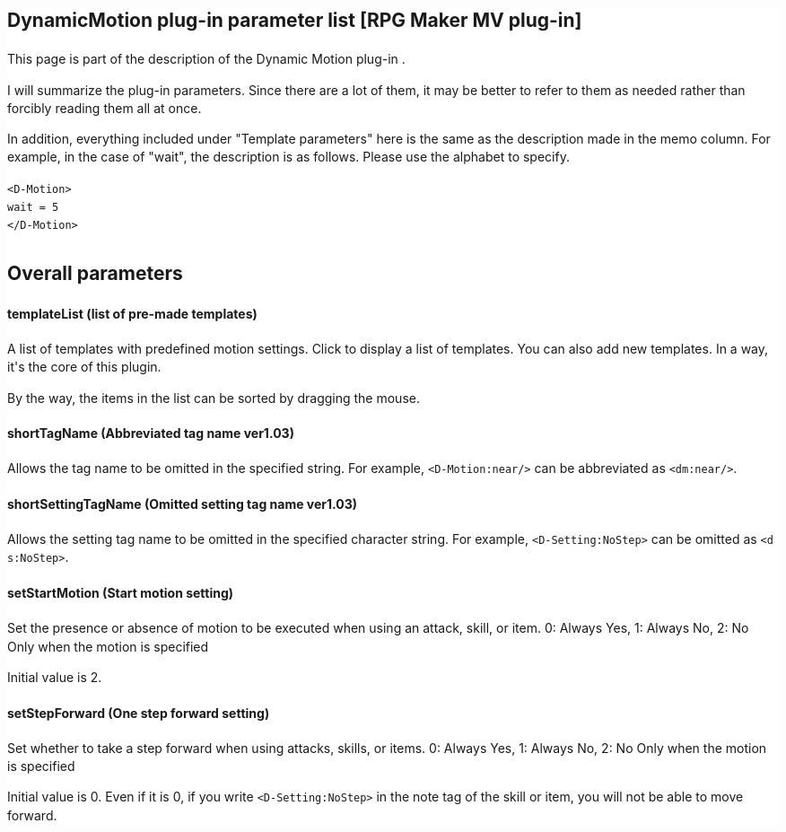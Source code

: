 ## DynamicMotion plug-in parameter list [RPG Maker MV plug-in]
This page is part of the description of the Dynamic Motion plug-in .

I will summarize the plug-in parameters.
Since there are a lot of them, it may be better to refer to them as needed rather than forcibly reading them all at once.

In addition, everything included under "Template parameters" here is the same as the description made in the memo column.
For example, in the case of "wait", the description is as follows. Please use the alphabet to specify.
```
<D-Motion>
wait = 5
</D-Motion>
```

## Overall parameters

#### templateList (list of pre-made templates)

A list of templates with predefined motion settings.
Click to display a list of templates.
You can also add new templates.
In a way, it's the core of this plugin.

By the way, the items in the list can be sorted by dragging the mouse.

#### shortTagName (Abbreviated tag name  ver1.03)

Allows the tag name to be omitted in the specified string.
For example, `<D-Motion:near/>` can be abbreviated as `<dm:near/>`.

#### shortSettingTagName (Omitted setting tag name ver1.03)

Allows the setting tag name to be omitted in the specified character string.
For example, `<D-Setting:NoStep>` can be omitted as `<ds:NoStep>`.

#### setStartMotion (Start motion setting)

Set the presence or absence of motion to be executed when using an attack, skill, or item.
0: Always Yes, 1: Always No, 2: No Only when the motion is specified

Initial value is 2.

#### setStepForward (One step forward setting)

Set whether to take a step forward when using attacks, skills, or items.
0: Always Yes, 1: Always No, 2: No Only when the motion is specified

Initial value is 0.
Even if it is 0, if you write `<D-Setting:NoStep>` in the note tag of the skill or item, you will not be able to move forward.
